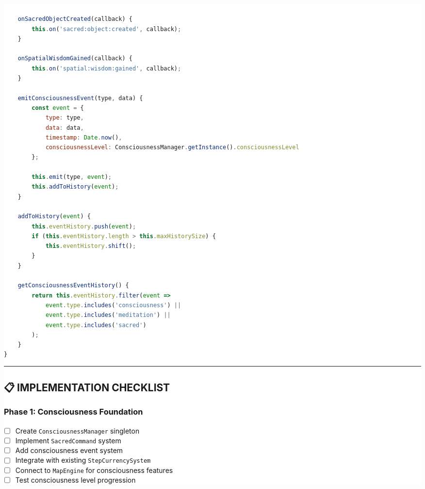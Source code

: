 ```javascript
    
    onSacredObjectCreated(callback) {
        this.on('sacred:object:created', callback);
    }
    
    onSpatialWisdomGained(callback) {
        this.on('spatial:wisdom:gained', callback);
    }
    
    emitConsciousnessEvent(type, data) {
        const event = {
            type: type,
            data: data,
            timestamp: Date.now(),
            consciousnessLevel: ConsciousnessManager.getInstance().consciousnessLevel
        };
        
        this.emit(type, event);
        this.addToHistory(event);
    }
    
    addToHistory(event) {
        this.eventHistory.push(event);
        if (this.eventHistory.length > this.maxHistorySize) {
            this.eventHistory.shift();
        }
    }
    
    getConsciousnessEventHistory() {
        return this.eventHistory.filter(event => 
            event.type.includes('consciousness') || 
            event.type.includes('meditation') ||
            event.type.includes('sacred')
        );
    }
}
```

---

## 📋 **IMPLEMENTATION CHECKLIST**

### **Phase 1: Consciousness Foundation**
- [ ] Create `ConsciousnessManager` singleton
- [ ] Implement `SacredCommand` system
- [ ] Add consciousness event system
- [ ] Integrate with existing `StepCurrencySystem`
- [ ] Connect to `MapEngine` for consciousness features
- [ ] Test consciousness level progression
